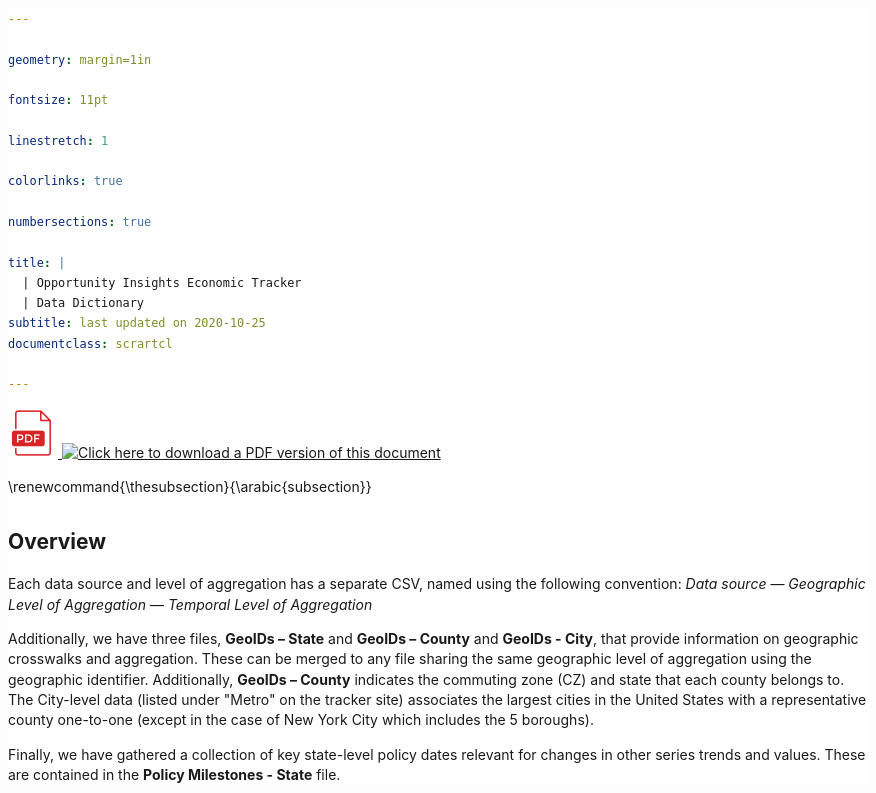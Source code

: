 ```yaml
---  

geometry: margin=1in

fontsize: 11pt

linestretch: 1

colorlinks: true

numbersections: true

title: |
  | Opportunity Insights Economic Tracker
  | Data Dictionary
subtitle: last updated on 2020-10-25
documentclass: scrartcl

---  
```


<a href="https://raw.githubusercontent.com/OpportunityInsights/EconomicTracker/main/docs/oi_tracker_data_dictionary.pdf"><img src="pdf-icon.svg" alt="PDF Download" width="50" style="display:inline;"/> <img src="null.png" alt="Click here to download a PDF version of this document" /></a>

\renewcommand{\thesubsection}{\arabic{subsection}}


## Overview

Each data source and level of aggregation has a separate CSV, named using the following convention: *Data source* — *Geographic Level of Aggregation* — *Temporal Level of Aggregation*

Additionally, we have three files, **GeoIDs – State** and **GeoIDs – County** and **GeoIDs - City**, that provide information on geographic crosswalks and aggregation. These can be merged to any file sharing the same geographic level of aggregation using the geographic identifier. Additionally, **GeoIDs – County** indicates the commuting zone (CZ) and state that each county belongs to. The City-level data (listed under "Metro" on the tracker site) associates the largest cities in the United States with a representative county one-to-one (except in the case of New York City which includes the 5 boroughs).

Finally, we have gathered a collection of key state-level policy dates relevant for changes in other series trends and values. These are contained in the **Policy Milestones - State** file.
